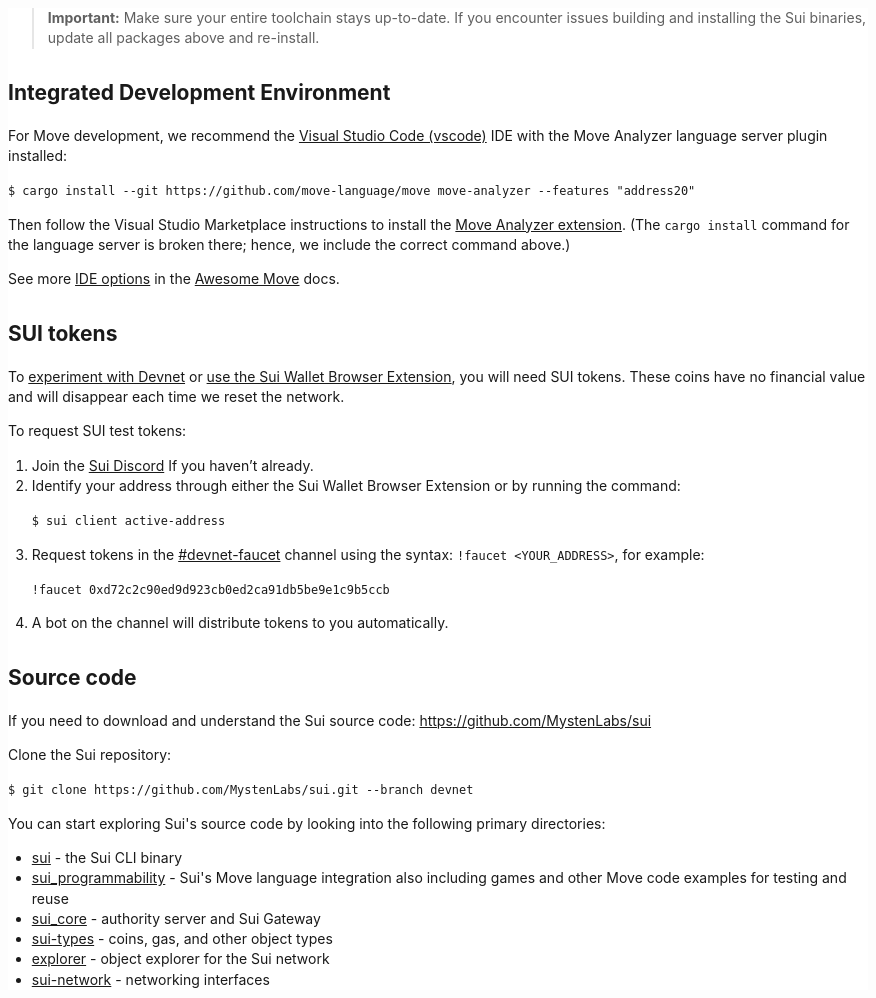 > **Important:** Make sure your entire toolchain stays up-to-date. If you encounter issues building and installing the Sui binaries, update all packages above and re-install.

## Integrated Development Environment
For Move development, we recommend the [Visual Studio Code (vscode)](https://code.visualstudio.com/) IDE with the Move Analyzer language server plugin installed:

```shell
$ cargo install --git https://github.com/move-language/move move-analyzer --features "address20"
```

Then follow the Visual Studio Marketplace instructions to install the [Move Analyzer extension](https://marketplace.visualstudio.com/items?itemName=move.move-analyzer). (The `cargo install` command for the language server is broken there; hence, we include the correct command above.)

See more [IDE options](https://github.com/MystenLabs/awesome-move#ides) in the [Awesome Move](https://github.com/MystenLabs/awesome-move) docs.

## SUI tokens

To [experiment with Devnet](../explore/devnet.md) or [use the Sui Wallet Browser Extension](../explore/wallet-browser.md), you will need SUI tokens. These coins have no financial value and will disappear each time we reset the network.

To request SUI test tokens:

1. Join the [Sui Discord](https://discord.com/invite/sui) If you haven’t already.
1. Identify your address through either the Sui Wallet Browser Extension or by running the command:
   ```shell
   $ sui client active-address
   ```
1. Request tokens in the [#devnet-faucet](https://discord.com/channels/916379725201563759/971488439931392130) channel using the syntax: `!faucet <YOUR_ADDRESS>`, for example:
      ```shell
      !faucet 0xd72c2c90ed9d923cb0ed2ca91db5be9e1c9b5ccb
      ```
1. A bot on the channel will distribute tokens to you automatically.

## Source code

If you need to download and understand the Sui source code:
https://github.com/MystenLabs/sui

Clone the Sui repository:

```shell
$ git clone https://github.com/MystenLabs/sui.git --branch devnet
```

You can start exploring Sui's source code by looking into the following primary directories:
* [sui](https://github.com/MystenLabs/sui/tree/main/crates/sui) - the Sui CLI binary
* [sui_programmability](https://github.com/MystenLabs/sui/tree/main/sui_programmability) - Sui's Move language integration also including games and other Move code examples for testing and reuse
* [sui_core](https://github.com/MystenLabs/sui/tree/main/crates/sui-core) - authority server and Sui Gateway
* [sui-types](https://github.com/MystenLabs/sui/tree/main/crates/sui-types) - coins, gas, and other object types
* [explorer](https://github.com/MystenLabs/sui/tree/main/explorer) - object explorer for the Sui network
* [sui-network](https://github.com/MystenLabs/sui/tree/main/crates/sui-network) - networking interfaces
